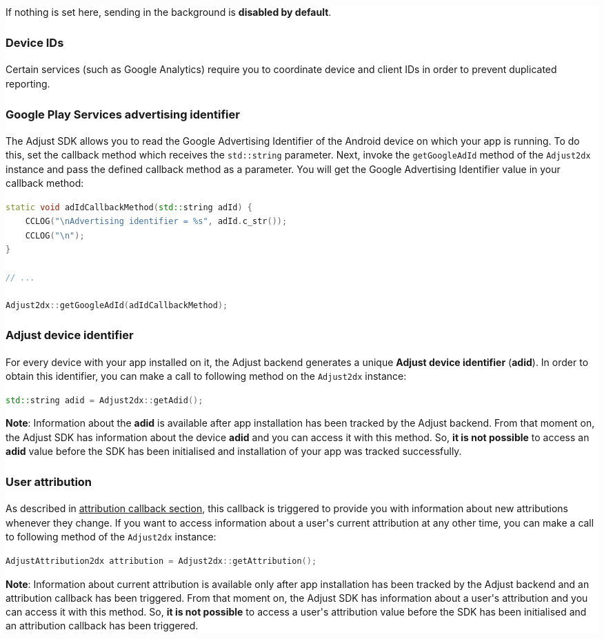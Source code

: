 If nothing is set here, sending in the background is **disabled by default**.

### <a id="device-ids">Device IDs

Certain services (such as Google Analytics) require you to coordinate device and client IDs in order to prevent duplicated reporting.

### <a id="di-gps-adid"></a>Google Play Services advertising identifier

The Adjust SDK allows you to read the Google Advertising Identifier of the Android device on which your app is running. To do this, set the callback method which receives the `std::string` parameter. Next, invoke the `getGoogleAdId` method of the `Adjust2dx` instance and pass the defined callback method as a parameter. You will get the Google Advertising Identifier value in your callback method:

```cpp
static void adIdCallbackMethod(std::string adId) {
    CCLOG("\nAdvertising identifier = %s", adId.c_str());
    CCLOG("\n");
}

// ...

Adjust2dx::getGoogleAdId(adIdCallbackMethod);
```

### <a id="di-adid"></a>Adjust device identifier

For every device with your app installed on it, the Adjust backend generates a unique **Adjust device identifier** (**adid**). In order to obtain this identifier, you can make a call to following method on the `Adjust2dx` instance:

```cpp
std::string adid = Adjust2dx::getAdid();
```

**Note**: Information about the **adid** is available after app installation has been tracked by the Adjust backend. From that moment on, the Adjust SDK has information about the device **adid** and you can access it with this method. So, **it is not possible** to access an **adid** value before the SDK has been initialised and installation of your app was tracked successfully.

### <a id="user-attribution"></a>User attribution

As described in [attribution callback section](#attribution-callback), this callback is triggered to provide you with information about new attributions whenever they change. If you want to access information about a user's current attribution at any other time, you can make a call to following method of the `Adjust2dx` instance:

```cpp
AdjustAttribution2dx attribution = Adjust2dx::getAttribution();
```

**Note**: Information about current attribution is available only after app installation has been tracked by the Adjust backend and an attribution callback has been triggered. From that moment on, the Adjust SDK has information about a user's attribution and you can access it with this method. So, **it is not possible** to access a user's attribution value before the SDK has been initialised and an attribution callback has been triggered.

